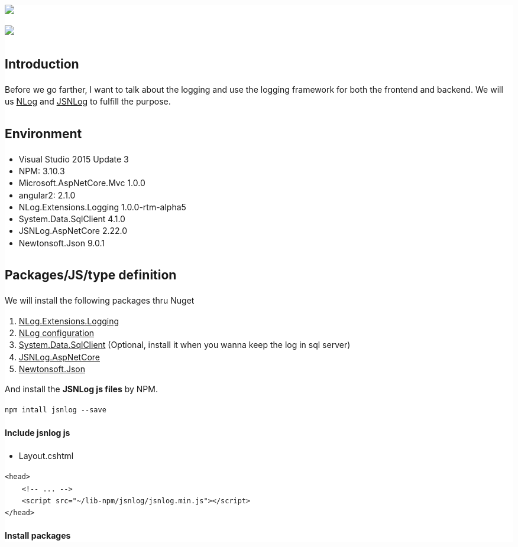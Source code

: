 ![](https://1.bp.blogspot.com/-_qRAE-I3S7c/WFx1gKrusvI/AAAAAAAAEBs/P9G-khfc3oUCj9VjuhcvLWALW9zNxk4twCLcB/s1600/jsnlog.png)

![](https://camo.githubusercontent.com/2730f9abccccfab85cf75426545685c4a500c4cd/687474703a2f2f6e6c6f672d70726f6a6563742e6f72672f696d616765732f4e4c6f672e706e67)

## Introduction

Before we go farther, I want to talk about the logging and use the logging framework for both the frontend and backend.
We will us [NLog](http://nlog-project.org/) and [JSNLog](http://jsnlog.com/) to fulfill the purpose.


## Environment


* Visual Studio 2015 Update 3
* NPM: 3.10.3                                    
* Microsoft.AspNetCore.Mvc 1.0.0
* angular2: 2.1.0
* NLog.Extensions.Logging 1.0.0-rtm-alpha5
* System.Data.SqlClient 4.1.0
* JSNLog.AspNetCore 2.22.0
* Newtonsoft.Json 9.0.1

## Packages/JS/type definition

We will install the following packages thru Nuget
1. [NLog.Extensions.Logging](https://www.nuget.org/packages/NLog.Extensions.Logging/1.0.0-rtm-alpha4)
2. [NLog configuration](https://www.nuget.org/packages/NLog.Config/)
3. [System.Data.SqlClient](https://www.nuget.org/packages/System.Data.SqlClient/) (Optional, install it when you wanna keep the log in sql server)
4. [JSNLog.AspNetCore](https://www.nuget.org/packages/JSNLog.AspNetCore/)
5. [Newtonsoft.Json](https://www.nuget.org/packages/Newtonsoft.Json/)

And install the **JSNLog js files** by NPM.

```
npm intall jsnlog --save
```

#### Include jsnlog js

* Layout.cshtml

```
<head>
    <!-- ... -->
    <script src="~/lib-npm/jsnlog/jsnlog.min.js"></script>
</head>
```

#### Install packages
